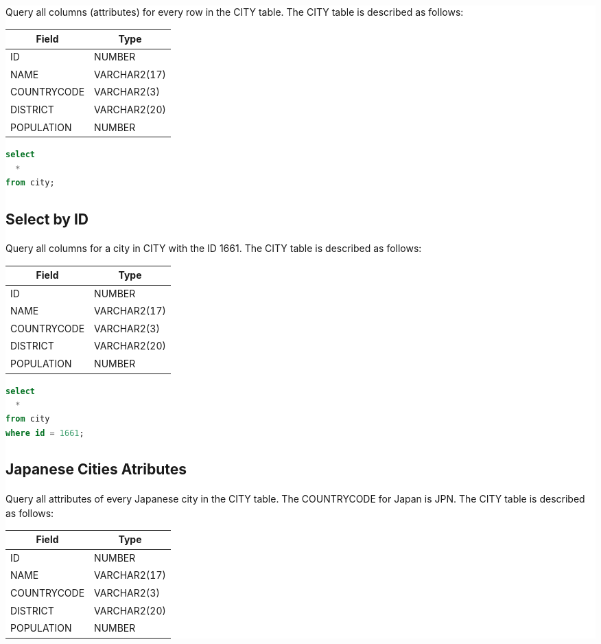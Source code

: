 Query all columns (attributes) for every row in the CITY table. The CITY table is described as follows:

| Field | Type |
| --- | --- |
| ID | NUMBER |
| NAME | VARCHAR2(17) |
| COUNTRYCODE | VARCHAR2(3) |
| DISTRICT | VARCHAR2(20) |
| POPULATION | NUMBER |

````sql
select
  *
from city;
````

## Select by ID

Query all columns for a city in CITY with the ID 1661. The CITY table is described as follows:

| Field | Type |
| --- | --- |
| ID | NUMBER |
| NAME | VARCHAR2(17) |
| COUNTRYCODE | VARCHAR2(3) |
| DISTRICT | VARCHAR2(20) |
| POPULATION | NUMBER |

````sql
select
  *
from city
where id = 1661;
````

## Japanese Cities Atributes

Query all attributes of every Japanese city in the CITY table. The COUNTRYCODE for Japan is JPN. The CITY table is described as follows: 

| Field | Type |
| --- | --- |
| ID | NUMBER |
| NAME | VARCHAR2(17) |
| COUNTRYCODE | VARCHAR2(3) |
| DISTRICT | VARCHAR2(20) |
| POPULATION | NUMBER |
